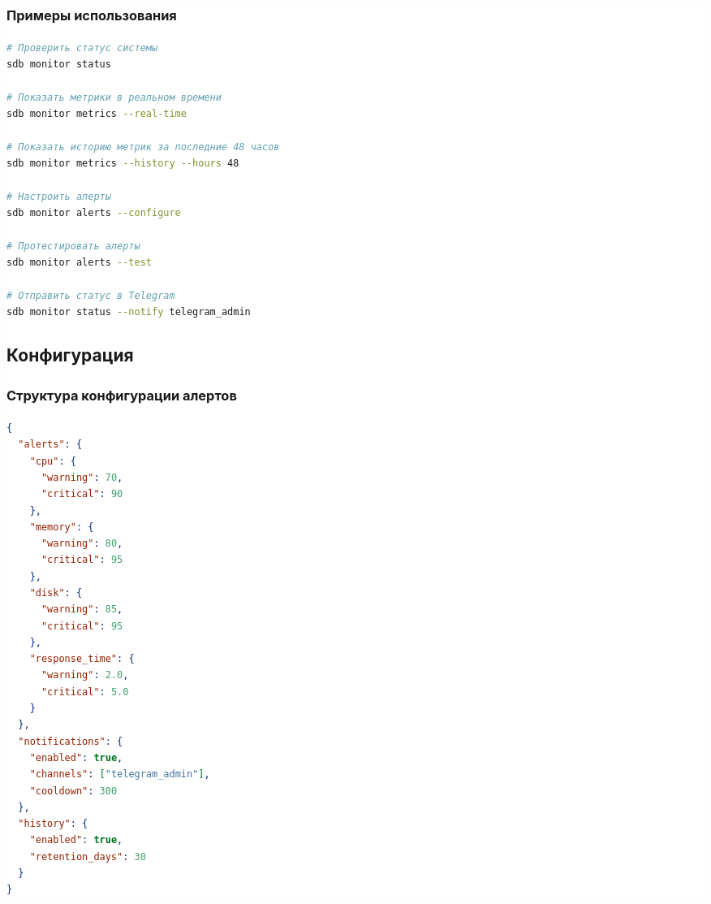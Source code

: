 ### Примеры использования

```bash
# Проверить статус системы
sdb monitor status

# Показать метрики в реальном времени
sdb monitor metrics --real-time

# Показать историю метрик за последние 48 часов
sdb monitor metrics --history --hours 48

# Настроить алерты
sdb monitor alerts --configure

# Протестировать алерты
sdb monitor alerts --test

# Отправить статус в Telegram
sdb monitor status --notify telegram_admin
```

## Конфигурация

### Структура конфигурации алертов

```json
{
  "alerts": {
    "cpu": {
      "warning": 70,
      "critical": 90
    },
    "memory": {
      "warning": 80,
      "critical": 95
    },
    "disk": {
      "warning": 85,
      "critical": 95
    },
    "response_time": {
      "warning": 2.0,
      "critical": 5.0
    }
  },
  "notifications": {
    "enabled": true,
    "channels": ["telegram_admin"],
    "cooldown": 300
  },
  "history": {
    "enabled": true,
    "retention_days": 30
  }
}
```

